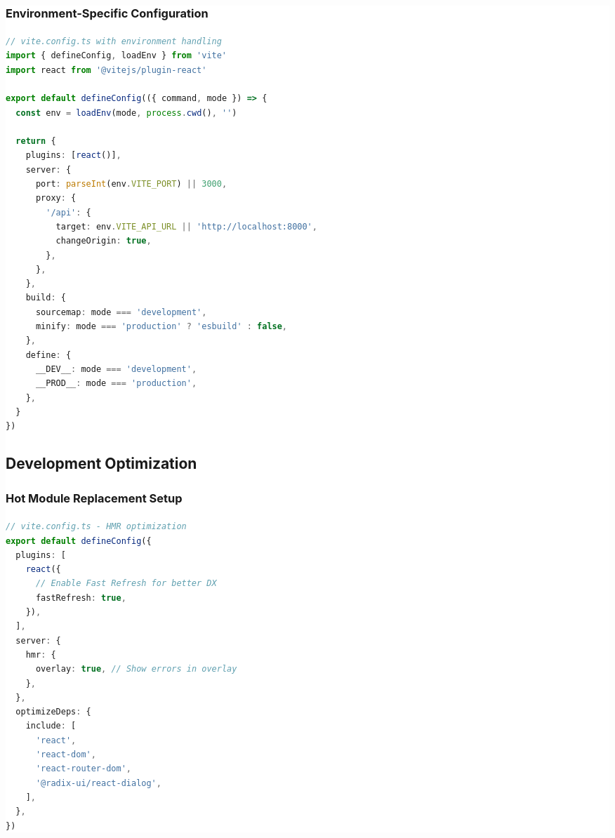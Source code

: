 ### Environment-Specific Configuration
```typescript
// vite.config.ts with environment handling
import { defineConfig, loadEnv } from 'vite'
import react from '@vitejs/plugin-react'

export default defineConfig(({ command, mode }) => {
  const env = loadEnv(mode, process.cwd(), '')
  
  return {
    plugins: [react()],
    server: {
      port: parseInt(env.VITE_PORT) || 3000,
      proxy: {
        '/api': {
          target: env.VITE_API_URL || 'http://localhost:8000',
          changeOrigin: true,
        },
      },
    },
    build: {
      sourcemap: mode === 'development',
      minify: mode === 'production' ? 'esbuild' : false,
    },
    define: {
      __DEV__: mode === 'development',
      __PROD__: mode === 'production',
    },
  }
})
```

## Development Optimization

### Hot Module Replacement Setup
```typescript
// vite.config.ts - HMR optimization
export default defineConfig({
  plugins: [
    react({
      // Enable Fast Refresh for better DX
      fastRefresh: true,
    }),
  ],
  server: {
    hmr: {
      overlay: true, // Show errors in overlay
    },
  },
  optimizeDeps: {
    include: [
      'react',
      'react-dom',
      'react-router-dom',
      '@radix-ui/react-dialog',
    ],
  },
})
```
